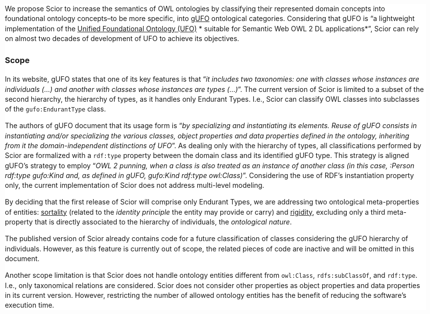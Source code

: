 We propose Scior to increase the semantics of OWL ontologies by classifying their represented domain concepts into
foundational ontology concepts–to be more specific, into [gUFO](https://nemo-ufes.github.io/gufo/) ontological
categories. Considering that gUFO is “a lightweight implementation of
the [Unified Foundational Ontology (UFO)](https://nemo.inf.ufes.br/wp-content/uploads/ufo_unified_foundational_ontology_2021.pdf) *
suitable for Semantic Web OWL 2 DL applications*”, Scior can rely on almost two decades of development of UFO to achieve
its objectives.

### Scope

In its website, gUFO states that one of its key features is that “*it includes two taxonomies: one with classes whose
instances are individuals (…) and another with classes whose instances are types (…)*”. The current version of Scior is
limited to a subset of the second hierarchy, the hierarchy of types, as it handles only Endurant Types. I.e., Scior can
classify OWL classes into subclasses of the `gufo:EndurantType` class.

The authors of gUFO document that its usage form is “*by specializing and instantiating its elements. Reuse of gUFO
consists in instantiating and/or specializing the various classes, object properties and data properties defined in the
ontology, inheriting from it the domain-independent distinctions of UFO*”. As dealing only with the hierarchy of types,
all classifications performed by Scior are formalized with a `rdf:type` property between the domain class and its
identified gUFO type. This strategy is aligned gUFO’s strategy to employ “*OWL 2 punning, when a class is also treated
as an instance of another class (in this case, :Person rdf:type gufo:Kind and, as defined in gUFO, gufo:Kind rdf:type
owl:Class)*”. Considering the use of RDF’s instantiation property only, the current implementation of Scior does not
address multi-level modeling.

By deciding that the first release of Scior will comprise only Endurant Types, we are addressing two ontological
meta-properties of entities: [sortality](https://ontouml.readthedocs.io/en/latest/theory/identity.html) (related to
the *identity principle* the entity may provide or carry)
and [rigidity](https://ontouml.readthedocs.io/en/latest/theory/rigidity.html), excluding only a third meta-property that
is directly associated to the hierarchy of individuals, the *ontological nature*.

The published version of Scior already contains code for a future classification of classes considering the gUFO
hierarchy of individuals. However, as this feature is currently out of scope, the related pieces of code are inactive
and will be omitted in this document.

Another scope limitation is that Scior does not handle ontology entities different from `owl:Class`, `rdfs:subClassOf`,
and `rdf:type`. I.e., only taxonomical relations are considered. Scior does not consider other properties as object
properties and data properties in its current version. However, restricting the number of allowed ontology entities has
the benefit of reducing the software’s execution time.
